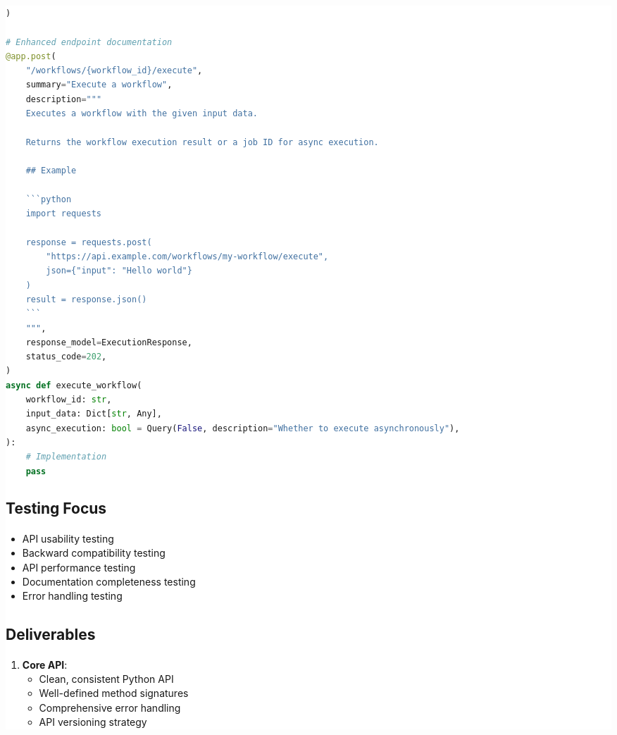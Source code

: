 ```python
)

# Enhanced endpoint documentation
@app.post(
    "/workflows/{workflow_id}/execute",
    summary="Execute a workflow",
    description="""
    Executes a workflow with the given input data.
    
    Returns the workflow execution result or a job ID for async execution.
    
    ## Example
    
    ```python
    import requests
    
    response = requests.post(
        "https://api.example.com/workflows/my-workflow/execute",
        json={"input": "Hello world"}
    )
    result = response.json()
    ```
    """,
    response_model=ExecutionResponse,
    status_code=202,
)
async def execute_workflow(
    workflow_id: str,
    input_data: Dict[str, Any],
    async_execution: bool = Query(False, description="Whether to execute asynchronously"),
):
    # Implementation
    pass
```

## Testing Focus

- API usability testing
- Backward compatibility testing
- API performance testing
- Documentation completeness testing
- Error handling testing

## Deliverables

1. **Core API**:
   - Clean, consistent Python API
   - Well-defined method signatures
   - Comprehensive error handling
   - API versioning strategy
